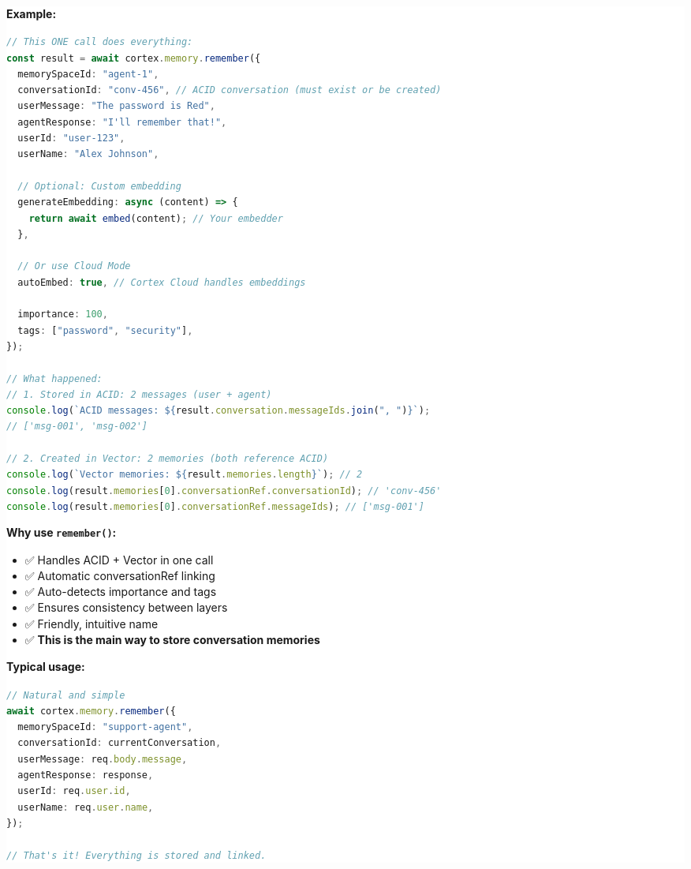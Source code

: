 **Example:**

```typescript
// This ONE call does everything:
const result = await cortex.memory.remember({
  memorySpaceId: "agent-1",
  conversationId: "conv-456", // ACID conversation (must exist or be created)
  userMessage: "The password is Red",
  agentResponse: "I'll remember that!",
  userId: "user-123",
  userName: "Alex Johnson",

  // Optional: Custom embedding
  generateEmbedding: async (content) => {
    return await embed(content); // Your embedder
  },

  // Or use Cloud Mode
  autoEmbed: true, // Cortex Cloud handles embeddings

  importance: 100,
  tags: ["password", "security"],
});

// What happened:
// 1. Stored in ACID: 2 messages (user + agent)
console.log(`ACID messages: ${result.conversation.messageIds.join(", ")}`);
// ['msg-001', 'msg-002']

// 2. Created in Vector: 2 memories (both reference ACID)
console.log(`Vector memories: ${result.memories.length}`); // 2
console.log(result.memories[0].conversationRef.conversationId); // 'conv-456'
console.log(result.memories[0].conversationRef.messageIds); // ['msg-001']
```

**Why use `remember()`:**

- ✅ Handles ACID + Vector in one call
- ✅ Automatic conversationRef linking
- ✅ Auto-detects importance and tags
- ✅ Ensures consistency between layers
- ✅ Friendly, intuitive name
- ✅ **This is the main way to store conversation memories**

**Typical usage:**

```typescript
// Natural and simple
await cortex.memory.remember({
  memorySpaceId: "support-agent",
  conversationId: currentConversation,
  userMessage: req.body.message,
  agentResponse: response,
  userId: req.user.id,
  userName: req.user.name,
});

// That's it! Everything is stored and linked.
```
